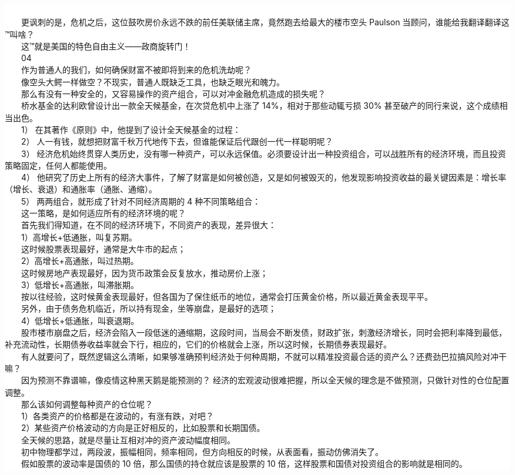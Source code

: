 <br>   
&emsp;&emsp;更讽刺的是，危机之后，这位鼓吹房价永远不跌的前任美联储主席，竟然跑去给最大的楼市空头 Paulson 当顾问，谁能给我翻译翻译这™叫啥？  
<br>   
&emsp;&emsp;这™就是美国的特色自由主义——政商旋转门！  
<br>   
&emsp;&emsp;04  
<br>   
&emsp;&emsp;作为普通人的我们，如何确保财富不被即将到来的危机洗劫呢？  
<br>   
&emsp;&emsp;像空头大鳄一样做空？不现实，普通人既缺乏工具，也缺乏眼光和魄力。  
<br>   
&emsp;&emsp;那么有没有一种安全的，又容易操作的资产组合，可以对冲金融危机造成的损失呢？  
<br>   
&emsp;&emsp;桥水基金的达利欧曾设计出一款全天候基金，在次贷危机中上涨了 14%，相对于那些动辄亏损 30% 甚至破产的同行来说，这个成绩相当出色。  
<br>   
&emsp;&emsp;1） 在其著作《原则》中，他提到了设计全天候基金的过程：  
<br>   
&emsp;&emsp;2） 人一有钱，就想把财富千秋万代地传下去，但谁能保证后代跟创一代一样聪明呢？  
<br>   
&emsp;&emsp;3） 经济危机始终贯穿人类历史，没有哪一种资产，可以永远保值。必须要设计出一种投资组合，可以战胜所有的经济环境，而且投资策略固定，任何人都能使用。  
<br>   
&emsp;&emsp;4） 他研究了历史上所有的经济大事件，了解了财富是如何被创造，又是如何被毁灭的，他发现影响投资收益的最关键因素是：增长率（增长、衰退）和通胀率（通胀、通缩）。  
<br>   
&emsp;&emsp;5） 两两组合，就形成了针对不同经济周期的 4 种不同策略组合：  
<br>   
&emsp;&emsp;这一策略，是如何适应所有的经济环境的呢？  
<br>   
&emsp;&emsp;首先我们得知道，在不同的经济环境下，不同资产的表现，差异很大：  
<br>   
&emsp;&emsp;1）高增长+低通胀，叫复苏期。  
<br>   
&emsp;&emsp;这时候股票表现最好，通常是大牛市的起点；  
<br>   
&emsp;&emsp;2）高增长+高通胀，叫过热期。  
<br>   
&emsp;&emsp;这时候房地产表现最好，因为货币政策会反复放水，推动房价上涨；  
<br>   
&emsp;&emsp;3）低增长+高通胀，叫滞胀期。  
<br>   
&emsp;&emsp;按以往经验，这时候黄金表现最好，但各国为了保住纸币的地位，通常会打压黄金价格，所以最近黄金表现平平。  
<br>   
&emsp;&emsp;另外，由于债务危机临近，所以持有现金，坐等崩盘，是最好的选项；  
<br>   
&emsp;&emsp;4）低增长+低通胀，叫衰退期。  
<br>   
&emsp;&emsp;股市楼市崩盘之后，经济会陷入一段低迷的通缩期，这段时间，当局会不断发债，财政扩张，刺激经济增长，同时会把利率降到最低，补充流动性，长期债券收益率就会下行，相应的，它们的价格就会上涨，所以这时候，长期债券表现最好。  
<br>   
&emsp;&emsp;有人就要问了，既然逻辑这么清晰，如果够准确预判经济处于何种周期，不就可以精准投资最合适的资产么？还费劲巴拉搞风险对冲干嘛？  
<br>   
&emsp;&emsp;因为预测不靠谱嘛，像疫情这种黑天鹅是能预测的？ 经济的宏观波动很难把握，所以全天候的理念是不做预测，只做针对性的仓位配置调整。  
<br>   
&emsp;&emsp;那么该如何调整每种资产的仓位呢？  
<br>   
&emsp;&emsp;1）各类资产的价格都是在波动的，有涨有跌，对吧？  
<br>   
&emsp;&emsp;2）某些资产价格波动的方向是正好相反的，比如股票和长期国债。  
<br>   
&emsp;&emsp;全天候的思路，就是尽量让互相对冲的资产波动幅度相同。  
<br>   
&emsp;&emsp;初中物理都学过，两段波，振幅相同，频率相同，但方向相反的时候，从表面看，振动仿佛消失了。  
<br>   
&emsp;&emsp;假如股票的波动率是国债的 10 倍，那么国债的持仓就应该是股票的 10 倍，这样股票和国债对投资组合的影响就是相同的。  
<br>   